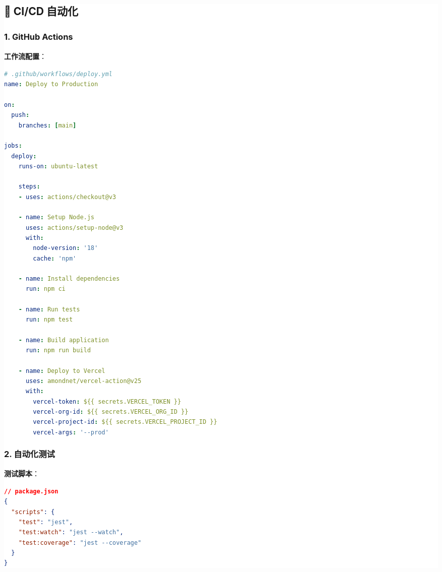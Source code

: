 ## 🔄 CI/CD 自动化

### 1. GitHub Actions

**工作流配置**：
```yaml
# .github/workflows/deploy.yml
name: Deploy to Production

on:
  push:
    branches: [main]

jobs:
  deploy:
    runs-on: ubuntu-latest
    
    steps:
    - uses: actions/checkout@v3
    
    - name: Setup Node.js
      uses: actions/setup-node@v3
      with:
        node-version: '18'
        cache: 'npm'
    
    - name: Install dependencies
      run: npm ci
    
    - name: Run tests
      run: npm test
    
    - name: Build application
      run: npm run build
    
    - name: Deploy to Vercel
      uses: amondnet/vercel-action@v25
      with:
        vercel-token: ${{ secrets.VERCEL_TOKEN }}
        vercel-org-id: ${{ secrets.VERCEL_ORG_ID }}
        vercel-project-id: ${{ secrets.VERCEL_PROJECT_ID }}
        vercel-args: '--prod'
```

### 2. 自动化测试

**测试脚本**：
```json
// package.json
{
  "scripts": {
    "test": "jest",
    "test:watch": "jest --watch",
    "test:coverage": "jest --coverage"
  }
}
```
